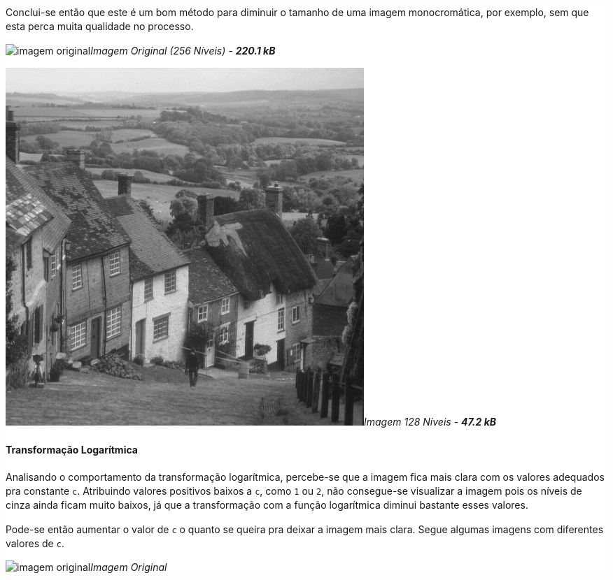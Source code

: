 Conclui-se então que este é um bom método para diminuir o tamanho de uma imagem monocromática, por exemplo, sem que esta perca muita qualidade no processo.

![imagem original](./images/city.png "Imagem Original - 220.1 kB")_Imagem Original (256 Níveis) - **220.1 kB**_

![imagem 128 níveis](./outputs_aux/quantize/quantize128.png "Imagem 128 Níveis - 47.2 kB")_Imagem 128 Níveis - **47.2 kB**_

#### Transformação Logarítmica

Analisando o comportamento da transformação logarítmica, percebe-se que a imagem fica mais clara com os valores adequados pra constante `c`. Atribuindo valores positivos baixos a `c`, como `1` ou `2`, não consegue-se visualizar a imagem pois os níveis de cinza ainda ficam muito baixos, já que a transformação com a função logarítmica diminui bastante esses valores.

Pode-se então aumentar o valor de `c` o quanto se queira pra deixar a imagem mais clara. Segue algumas imagens com diferentes valores de `c`.

![imagem original](./images/butterfly.png "Imagem Original")_Imagem Original_

